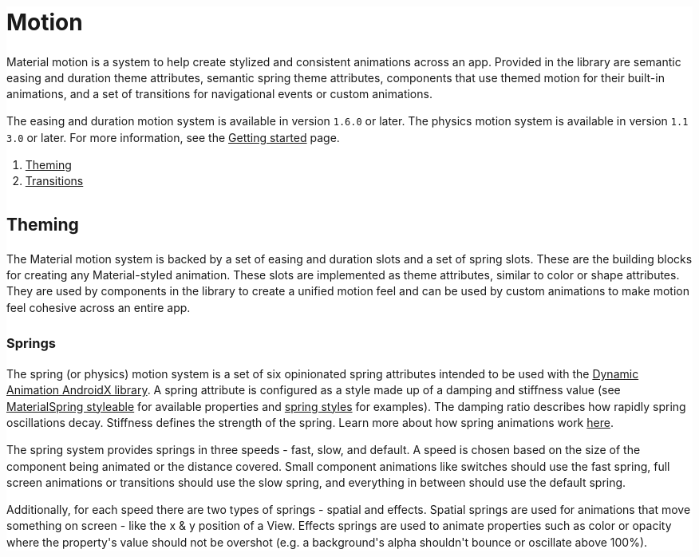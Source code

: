 

# Motion

Material motion is a system to help create stylized and consistent animations
across an app. Provided in the library are semantic easing and duration theme
attributes, semantic spring theme attributes, components that use themed motion
for their built-in animations, and a set of transitions for
navigational events or custom animations.

The easing and duration motion system is available in version `1.6.0` or later.
The physics motion system is available in version `1.13.0` or later. For more
information, see the
[Getting started](https://github.com/material-components/material-components-android/tree/master/docs/getting-started.md)
page.

1.  [Theming](#theming)
2.  [Transitions](#transitions)

## Theming

The Material motion system is backed by a set of easing and duration slots and
a set of spring slots. These are the building blocks for creating any
Material-styled animation. These slots are implemented as theme attributes,
similar to color or shape attributes. They are used by components in the
library to create a unified motion feel and can be used by custom animations
to make motion feel cohesive across an entire app.

### Springs

The spring (or physics) motion system is a set of six opinionated spring
attributes intended to be used with the [Dynamic Animation AndroidX library](https://developer.android.com/develop/ui/views/animations/spring-animation#add-support-library).
A spring attribute is configured as a style made up of a damping and stiffness
value (see [MaterialSpring styleable](https://github.com/material-components/material-components-android/tree/master/lib/java/com/google/android/material/motion/res/values/attrs.xml)
for available properties and [spring styles](https://github.com/material-components/material-components-android/tree/master/lib/java/com/google/android/material/motion/res/values/styles.xml)
for examples). The damping ratio describes how rapidly spring oscillations
decay. Stiffness defines the strength of the spring. Learn more about how
spring animations work [here](https://developer.android.com/develop/ui/views/animations/spring-animation).

The spring system provides springs in three speeds - fast, slow, and default.
A speed is chosen based on the size of the component being animated or the
distance covered. Small component animations like switches should use the fast
spring, full screen animations or transitions should use the slow spring, and
everything in between should use the default spring.

Additionally, for each speed there are two types of springs - spatial and
effects. Spatial springs are used for animations that move something on
screen - like the x & y position of a View. Effects springs are used to animate
properties such as color or opacity where the property's value should not be
overshot (e.g. a background's alpha shouldn't bounce or oscillate above 100%).
